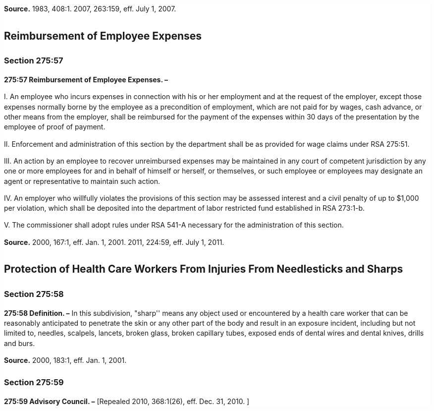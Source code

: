 **Source.** 1983, 408:1. 2007, 263:159, eff. July 1, 2007.

Reimbursement of Employee Expenses
----------------------------------

### Section 275:57

 **275:57 Reimbursement of Employee Expenses. –**
                                             
 I. An employee who incurs expenses in connection with his or her
employment and at the request of the employer, except those expenses
normally borne by the employee as a precondition of employment, which
are not paid for by wages, cash advance, or other means from the
employer, shall be reimbursed for the payment of the expenses within 30
days of the presentation by the employee of proof of payment.
                                             
 II. Enforcement and administration of this section by the department
shall be as provided for wage claims under RSA 275:51.
                                             
 III. An action by an employee to recover unreimbursed expenses may
be maintained in any court of competent jurisdiction by any one or more
employees for and in behalf of himself or herself, or themselves, or
such employee or employees may designate an agent or representative to
maintain such action.
                                             
 IV. An employer who willfully violates the provisions of this
section may be assessed interest and a civil penalty of up to 
                                             $1,000
per violation, which shall be deposited into the department of labor
restricted fund established in RSA 273:1-b.
                                             
 V. The commissioner shall adopt rules under RSA 541-A necessary for
the administration of this section.

**Source.** 2000, 167:1, eff. Jan. 1, 2001. 2011, 224:59, eff. July 1,
2011.

Protection of Health Care Workers From Injuries From Needlesticks and Sharps
----------------------------------------------------------------------------

### Section 275:58

 **275:58 Definition. –** In this subdivision, "sharp'' means any
object used or encountered by a health care worker that can be
reasonably anticipated to penetrate the skin or any other part of the
body and result in an exposure incident, including but not limited to,
needles, scalpels, lancets, broken glass, broken capillary tubes,
exposed ends of dental wires and dental knives, drills and burs.

**Source.** 2000, 183:1, eff. Jan. 1, 2001.

### Section 275:59

 **275:59 Advisory Council. –** 
                                             [Repealed 2010, 368:1(26), eff. Dec.
31, 2010.
                                             ]
